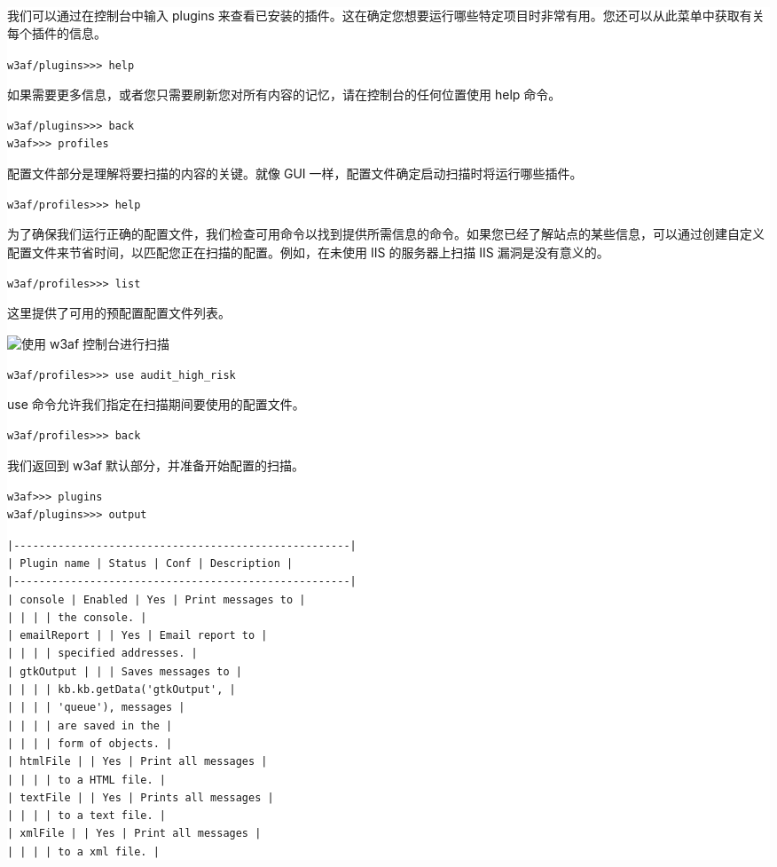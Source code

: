 我们可以通过在控制台中输入 plugins 来查看已安装的插件。这在确定您想要运行哪些特定项目时非常有用。您还可以从此菜单中获取有关每个插件的信息。

```
w3af/plugins>>> help 

```

如果需要更多信息，或者您只需要刷新您对所有内容的记忆，请在控制台的任何位置使用 help 命令。

```
w3af/plugins>>> back
w3af>>> profiles

```

配置文件部分是理解将要扫描的内容的关键。就像 GUI 一样，配置文件确定启动扫描时将运行哪些插件。

```
w3af/profiles>>> help 

```

为了确保我们运行正确的配置文件，我们检查可用命令以找到提供所需信息的命令。如果您已经了解站点的某些信息，可以通过创建自定义配置文件来节省时间，以匹配您正在扫描的配置。例如，在未使用 IIS 的服务器上扫描 IIS 漏洞是没有意义的。

```
w3af/profiles>>> list 

```

这里提供了可用的预配置配置文件列表。

![使用 w3af 控制台进行扫描](img/7744_05_22.jpg)

```
w3af/profiles>>> use audit_high_risk 

```

use 命令允许我们指定在扫描期间要使用的配置文件。

```
w3af/profiles>>> back 

```

我们返回到 w3af 默认部分，并准备开始配置的扫描。

```
w3af>>> plugins
w3af/plugins>>> output

```

```
|-----------------------------------------------------|
| Plugin name | Status | Conf | Description |
|-----------------------------------------------------|
| console | Enabled | Yes | Print messages to |
| | | | the console. |
| emailReport | | Yes | Email report to |
| | | | specified addresses. |
| gtkOutput | | | Saves messages to |
| | | | kb.kb.getData('gtkOutput', |
| | | | 'queue'), messages |
| | | | are saved in the |
| | | | form of objects. |
| htmlFile | | Yes | Print all messages |
| | | | to a HTML file. |
| textFile | | Yes | Prints all messages |
| | | | to a text file. |
| xmlFile | | Yes | Print all messages |
| | | | to a xml file. |
```